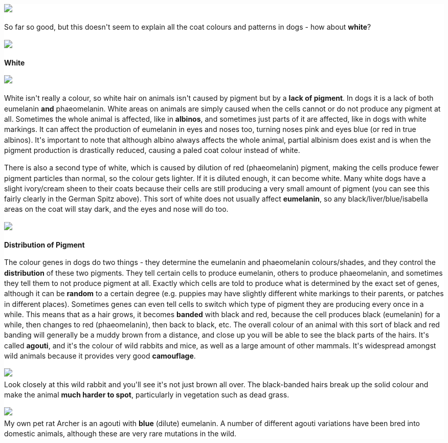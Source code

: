 ![](http://www.doggenetics.co.uk/photos/littledivider.gif)

So far so good, but this doesn't seem to explain all the coat colours and patterns in dogs - how about **white**?

![](http://www.doggenetics.co.uk/photos/bigdivider.gif)

**White**

![](http://www.doggenetics.co.uk/photos/whitetestgermanspitz.jpg)

White isn't really a colour, so white hair on animals isn't caused by pigment but by a **lack of pigment**. In dogs it is a lack of both eumelanin **and** phaeomelanin. White areas on animals are simply caused when the cells cannot or do not produce any pigment at all. Sometimes the whole animal is affected, like in **albinos**, and sometimes just parts of it are affected, like in dogs with white markings. It can affect the production of eumelanin in eyes and noses too, turning noses pink and eyes blue (or red in true albinos). It's important to note that although albino always affects the whole animal, partial albinism does exist and is when the pigment production is drastically reduced, causing a paled coat colour instead of white.

There is also a second type of white, which is caused by dilution of red (phaeomelanin) pigment, making the cells produce fewer pigment particles than normal, so the colour gets lighter. If it is diluted enough, it can become white. Many white dogs have a slight ivory/cream sheen to their coats because their cells are still producing a very small amount of pigment (you can see this fairly clearly in the German Spitz above). This sort of white does not usually affect **eumelanin**, so any black/liver/blue/isabella areas on the coat will stay dark, and the eyes and nose will do too.

![](http://www.doggenetics.co.uk/photos/bigdivider.gif)

**Distribution of Pigment**

The colour genes in dogs do two things - they determine the eumelanin and phaeomelanin colours/shades, and they control the **distribution** of these two pigments. They tell certain cells to produce eumelanin, others to produce phaeomelanin, and sometimes they tell them to not produce pigment at all. Exactly which cells are told to produce what is determined by the exact set of genes, although it can be **random** to a certain degree (e.g. puppies may have slightly different white markings to their parents, or patches in different places). Sometimes genes can even tell cells to switch which type of pigment they are producing every once in a while. This means that as a hair grows, it becomes **banded** with black and red, because the cell produces black (eumelanin) for a while, then changes to red (phaeomelanin), then back to black, etc. The overall colour of an animal with this sort of black and red banding will generally be a muddy brown from a distance, and close up you will be able to see the black parts of the hairs. It's called **agouti**, and it's the colour of wild rabbits and mice, as well as a large amount of other mammals. It's widespread amongst wild animals because it provides very good **camouflage**.

![](http://www.doggenetics.co.uk/photos/agoutibunny.png)  
Look closely at this wild rabbit and you'll see it's not just brown all over. The black-banded hairs break up the solid colour and make the animal **much harder to spot**, particularly in vegetation such as dead grass.

![](http://www.doggenetics.co.uk/photos/agoutirat.png)  
My own pet rat Archer is an agouti with **blue** (dilute) eumelanin. A number of different agouti variations have been bred into domestic animals, although these are very rare mutations in the wild.
